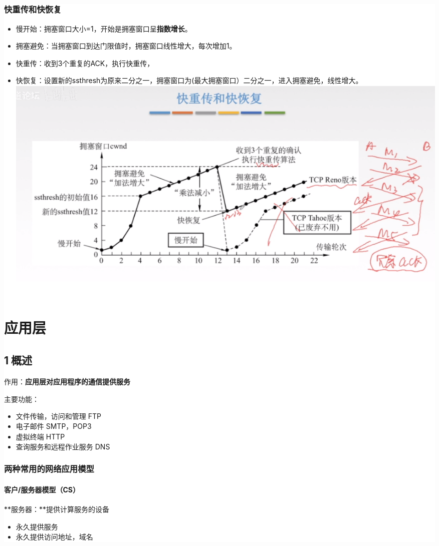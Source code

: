 ### 快重传和快恢复

+ 慢开始：拥塞窗口大小=1，开始是拥塞窗口呈**指数增长**。

+ 拥塞避免：当拥塞窗口到达门限值时，拥塞窗口线性增大，每次增加1。
+ 快重传：收到3个重复的ACK，执行快重传，
+ 快恢复：设置新的ssthresh为原来二分之一，拥塞窗口为(最大拥塞窗口）二分之一，进入拥塞避免，线性增大。![快重传和快恢复]({figure}/快重传和快恢复.png)

# 应用层

## 1 概述

作用：**应用层对应用程序的通信提供服务**

主要功能：

+ 文件传输，访问和管理   FTP
+ 电子邮件  SMTP，POP3
+ 虚拟终端   HTTP
+ 查询服务和远程作业服务   DNS

### 两种常用的网络应用模型

#### 客户/服务器模型（CS）

**服务器：**提供计算服务的设备

+ 永久提供服务
+ 永久提供访问地址，域名
